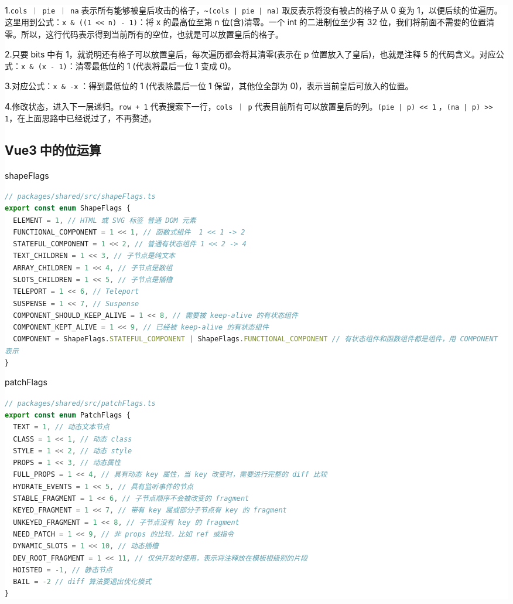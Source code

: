1.`cols ｜ pie ｜ na` 表示所有能够被皇后攻击的格子，`~(cols | pie | na)` 取反表示将没有被占的格子从 0 变为 1，以便后续的位遍历。这里用到公式：`x & ((1 << n) - 1)`：将 x 的最高位至第 n 位(含)清零。一个 int 的二进制位至少有 32 位，我们将前面不需要的位置清零。所以，这行代码表示得到当前所有的空位，也就是可以放置皇后的格子。

2.只要 bits 中有 1，就说明还有格子可以放置皇后，每次遍历都会将其清零(表示在 p 位置放入了皇后)，也就是注释 5 的代码含义。对应公式：`x & (x - 1)`：清零最低位的 1 (代表将最后一位 1 变成 0)。

3.对应公式：`x & -x` ：得到最低位的 1 (代表除最后一位 1 保留，其他位全部为 0)，表示当前皇后可放入的位置。

4.修改状态，进入下一层递归。`row + 1` 代表搜索下一行，`cols ｜ p` 代表目前所有可以放置皇后的列。`(pie | p) << 1` ，`(na | p) >> 1`，在上面思路中已经说过了，不再赘述。

## Vue3 中的位运算

shapeFlags

```js
// packages/shared/src/shapeFlags.ts
export const enum ShapeFlags {
  ELEMENT = 1, // HTML 或 SVG 标签 普通 DOM 元素
  FUNCTIONAL_COMPONENT = 1 << 1, // 函数式组件  1 << 1 -> 2
  STATEFUL_COMPONENT = 1 << 2, // 普通有状态组件 1 << 2 -> 4
  TEXT_CHILDREN = 1 << 3, // 子节点是纯文本
  ARRAY_CHILDREN = 1 << 4, // 子节点是数组
  SLOTS_CHILDREN = 1 << 5, // 子节点是插槽
  TELEPORT = 1 << 6, // Teleport
  SUSPENSE = 1 << 7, // Suspense
  COMPONENT_SHOULD_KEEP_ALIVE = 1 << 8, // 需要被 keep-alive 的有状态组件
  COMPONENT_KEPT_ALIVE = 1 << 9, // 已经被 keep-alive 的有状态组件
  COMPONENT = ShapeFlags.STATEFUL_COMPONENT | ShapeFlags.FUNCTIONAL_COMPONENT // 有状态组件和函数组件都是组件，用 COMPONENT 表示
}
```

patchFlags

```js
// packages/shared/src/patchFlags.ts
export const enum PatchFlags {
  TEXT = 1, // 动态文本节点
  CLASS = 1 << 1, // 动态 class
  STYLE = 1 << 2, // 动态 style
  PROPS = 1 << 3, // 动态属性
  FULL_PROPS = 1 << 4, // 具有动态 key 属性，当 key 改变时，需要进行完整的 diff 比较
  HYDRATE_EVENTS = 1 << 5, // 具有监听事件的节点
  STABLE_FRAGMENT = 1 << 6, // 子节点顺序不会被改变的 fragment
  KEYED_FRAGMENT = 1 << 7, // 带有 key 属或部分子节点有 key 的 fragment
  UNKEYED_FRAGMENT = 1 << 8, // 子节点没有 key 的 fragment
  NEED_PATCH = 1 << 9, // 非 props 的比较，比如 ref 或指令
  DYNAMIC_SLOTS = 1 << 10, // 动态插槽
  DEV_ROOT_FRAGMENT = 1 << 11, // 仅供开发时使用，表示将注释放在模板根级别的片段
  HOISTED = -1, // 静态节点
  BAIL = -2 // diff 算法要退出优化模式
}
```
